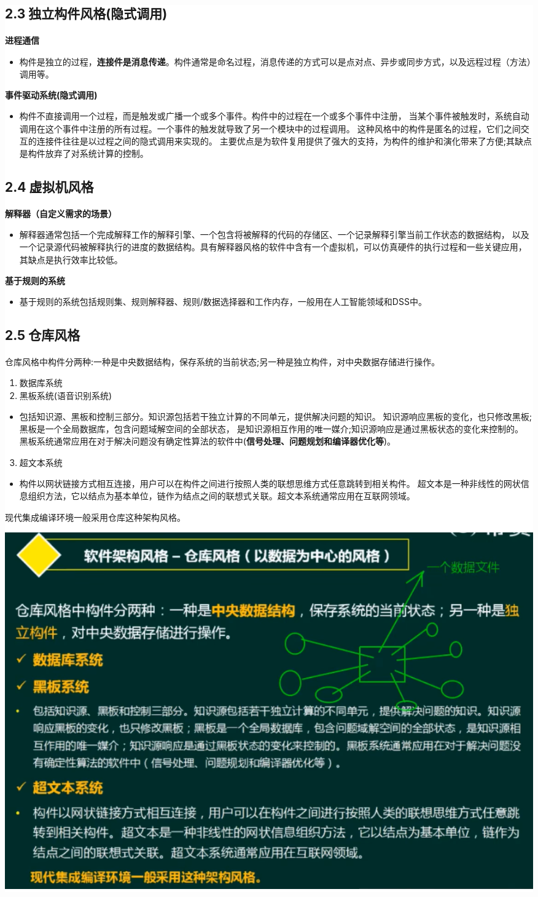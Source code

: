 ## 2.3 独立构件风格(隐式调用)

**进程通信**
- 构件是独立的过程，**连接件是消息传递**。构件通常是命名过程，消息传递的方式可以是点对点、异步或同步方式，以及远程过程（方法）调用等。

**事件驱动系统(隐式调用)**

- 构件不直接调用一个过程，而是触发或广播一个或多个事件。构件中的过程在一个或多个事件中注册，
当某个事件被触发时，系统自动调用在这个事件中注册的所有过程。一个事件的触发就导致了另一个模块中的过程调用。
这种风格中的构件是匿名的过程，它们之间交互的连接件往往是以过程之间的隐式调用来实现的。
主要优点是为软件复用提供了强大的支持，为构件的维护和演化带来了方便;其缺点是构件放弃了对系统计算的控制。

## 2.4 虚拟机风格

**解释器（自定义需求的场景）**
- 解释器通常包括一个完成解释工作的解释引擎、一个包含将被解释的代码的存储区、一个记录解释引擎当前工作状态的数据结构，
以及一个记录源代码被解释执行的进度的数据结构。具有解释器风格的软件中含有一个虚拟机，可以仿真硬件的执行过程和一些关键应用，其缺点是执行效率比较低。

**基于规则的系统**
- 基于规则的系统包括规则集、规则解释器、规则/数据选择器和工作内存，一般用在人工智能领域和DSS中。

## 2.5 仓库风格

仓库风格中构件分两种:一种是中央数据结构，保存系统的当前状态;另一种是独立构件，对中央数据存储进行操作。
1. 数据库系统
2. 黑板系统(语音识别系统)
  - 包括知识源、黑板和控制三部分。知识源包括若干独立计算的不同单元，提供解决问题的知识。  知识源响应黑板的变化，也只修改黑板;黑板是一个全局数据库，包含问题域解空间的全部状态，
    是知识源相互作用的唯一媒介;知识源响应是通过黑板状态的变化来控制的。  黑板系统通常应用在对于解决问题没有确定性算法的软件中(**信号处理、问题规划和编译器优化等**)。
3. 超文本系统
  - 构件以网状链接方式相互连接，用户可以在构件之间进行按照人类的联想思维方式任意跳转到相关构件。
    超文本是一种非线性的网状信息组织方法，它以结点为基本单位，链作为结点之间的联想式关联。超文本系统通常应用在互联网领域。

现代集成编译环境一般采用仓库这种架构风格。

![img.png](images/07.png)
